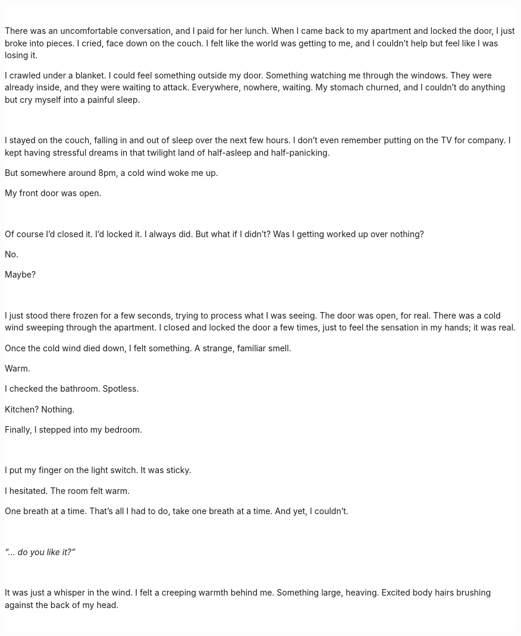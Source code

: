 &#x200B;

There was an uncomfortable conversation, and I paid for her lunch. When I came back to my apartment and locked the door, I just broke into pieces. I cried, face down on the couch. I felt like the world was getting to me, and I couldn’t help but feel like I was losing it.

I crawled under a blanket. I could feel something outside my door. Something watching me through the windows. They were already inside, and they were waiting to attack. Everywhere, nowhere, waiting. My stomach churned, and I couldn’t do anything but cry myself into a painful sleep.

&#x200B;

I stayed on the couch, falling in and out of sleep over the next few hours. I don’t even remember putting on the TV for company. I kept having stressful dreams in that twilight land of half-asleep and half-panicking.

But somewhere around 8pm, a cold wind woke me up.

My front door was open.

&#x200B;

Of course I’d closed it. I’d locked it. I always did. But what if I didn’t? Was I getting worked up over nothing?

No.

Maybe?

&#x200B;

I just stood there frozen for a few seconds, trying to process what I was seeing. The door was open, for real. There was a cold wind sweeping through the apartment. I closed and locked the door a few times, just to feel the sensation in my hands; it was real.

Once the cold wind died down, I felt something. A strange, familiar smell.

Warm.

I checked the bathroom. Spotless.

Kitchen? Nothing.

Finally, I stepped into my bedroom.

&#x200B;

I put my finger on the light switch. It was sticky.

I hesitated. The room felt warm.

One breath at a time. That’s all I had to do, take one breath at a time. And yet, I couldn’t.

&#x200B;

*“… do you like it?”*

&#x200B;

It was just a whisper in the wind. I felt a creeping warmth behind me. Something large, heaving. Excited body hairs brushing against the back of my head.

&#x200B;
